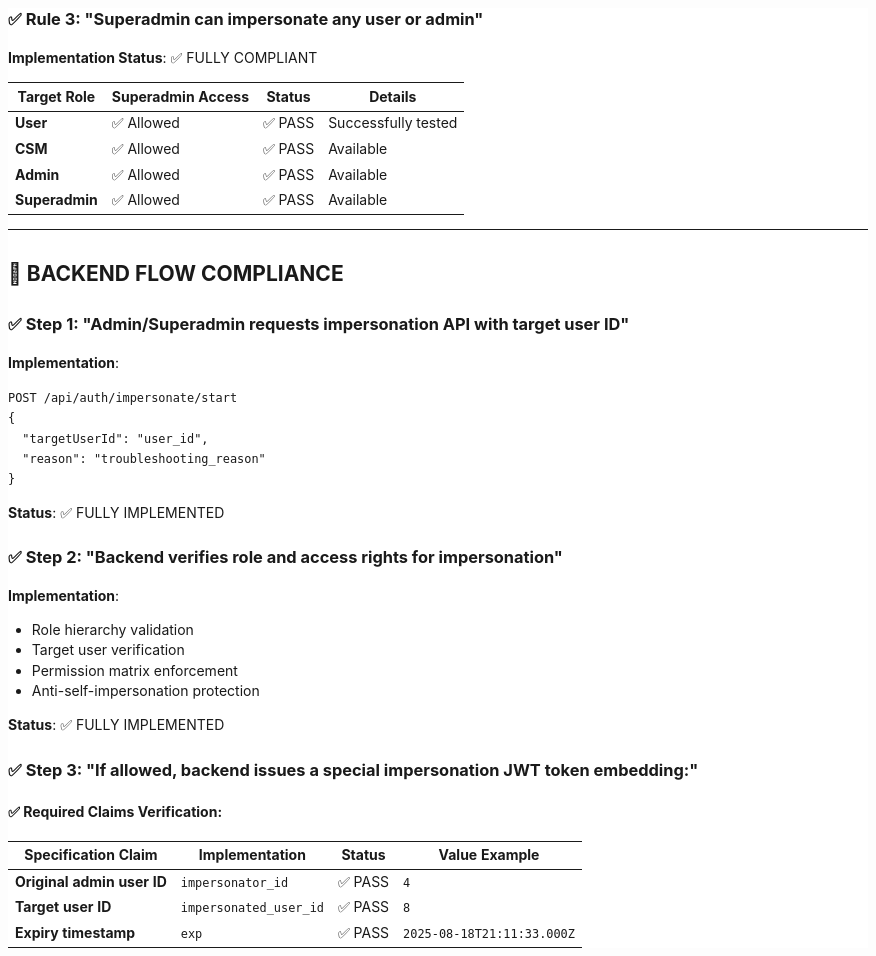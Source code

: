 ### ✅ Rule 3: "Superadmin can impersonate any user or admin"
**Implementation Status**: ✅ FULLY COMPLIANT

| Target Role | Superadmin Access | Status | Details |
|-------------|-------------------|--------|---------|
| **User** | ✅ Allowed | ✅ PASS | Successfully tested |
| **CSM** | ✅ Allowed | ✅ PASS | Available |
| **Admin** | ✅ Allowed | ✅ PASS | Available |
| **Superadmin** | ✅ Allowed | ✅ PASS | Available |

---

## 🔄 BACKEND FLOW COMPLIANCE

### ✅ Step 1: "Admin/Superadmin requests impersonation API with target user ID"
**Implementation**: 
```
POST /api/auth/impersonate/start
{
  "targetUserId": "user_id",
  "reason": "troubleshooting_reason"
}
```
**Status**: ✅ FULLY IMPLEMENTED

### ✅ Step 2: "Backend verifies role and access rights for impersonation"
**Implementation**: 
- Role hierarchy validation
- Target user verification
- Permission matrix enforcement
- Anti-self-impersonation protection

**Status**: ✅ FULLY IMPLEMENTED

### ✅ Step 3: "If allowed, backend issues a special impersonation JWT token embedding:"

#### ✅ Required Claims Verification:
| Specification Claim | Implementation | Status | Value Example |
|---------------------|----------------|--------|---------------|
| **Original admin user ID** | `impersonator_id` | ✅ PASS | `4` |
| **Target user ID** | `impersonated_user_id` | ✅ PASS | `8` |
| **Expiry timestamp** | `exp` | ✅ PASS | `2025-08-18T21:11:33.000Z` |
